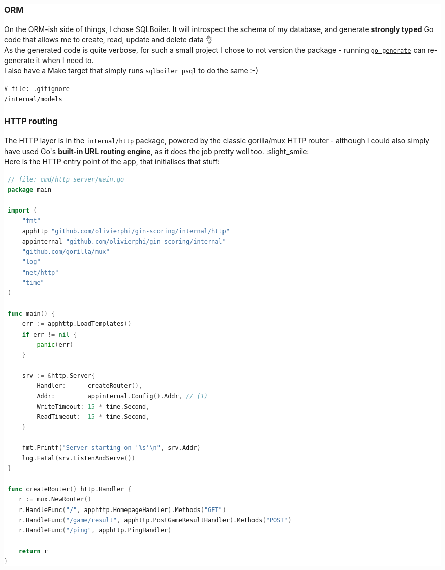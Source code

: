 ### ORM

On the ORM-ish side of things, I chose [SQLBoiler](https://github.com/volatiletech/sqlboiler#readme).
It will introspect the schema of my database, and generate **strongly typed** Go code that allows me
to create, read, update and delete data :ok_hand:  
As the generated code is quite verbose, for such a small project I chose to not version the package - running
[`go generate`](https://eli.thegreenplace.net/2021/a-comprehensive-guide-to-go-generate/) can re-generate it when I need to.  
I also have a Make target that simply runs `sqlboiler psql` to do the same :-)

``` .gitignore
# file: .gitignore
/internal/models
```

### HTTP routing
  
 The HTTP layer is in the `internal/http` package, powered by the classic [gorilla/mux]("github.com/gorilla/mux") HTTP router - although I could 
also simply have used Go's **built-in URL routing engine**, as it does the job pretty well too. :slight_smile:  
Here is the HTTP entry point of the app, that initialises that stuff:   
``` go
 // file: cmd/http_server/main.go
 package main
 
 import (
     "fmt"
     apphttp "github.com/olivierphi/gin-scoring/internal/http"
     appinternal "github.com/olivierphi/gin-scoring/internal"
     "github.com/gorilla/mux"
     "log"
     "net/http"
     "time"
 )    

 func main() {
     err := apphttp.LoadTemplates()
     if err != nil {
         panic(err)
     }
 
     srv := &http.Server{
         Handler:      createRouter(),
         Addr:         appinternal.Config().Addr, // (1)
         WriteTimeout: 15 * time.Second,
         ReadTimeout:  15 * time.Second,
     }
 
     fmt.Printf("Server starting on '%s'\n", srv.Addr)
     log.Fatal(srv.ListenAndServe())
 }
   
 func createRouter() http.Handler {
    r := mux.NewRouter()
    r.HandleFunc("/", apphttp.HomepageHandler).Methods("GET")
    r.HandleFunc("/game/result", apphttp.PostGameResultHandler).Methods("POST")
    r.HandleFunc("/ping", apphttp.PingHandler)

    return r
}
```